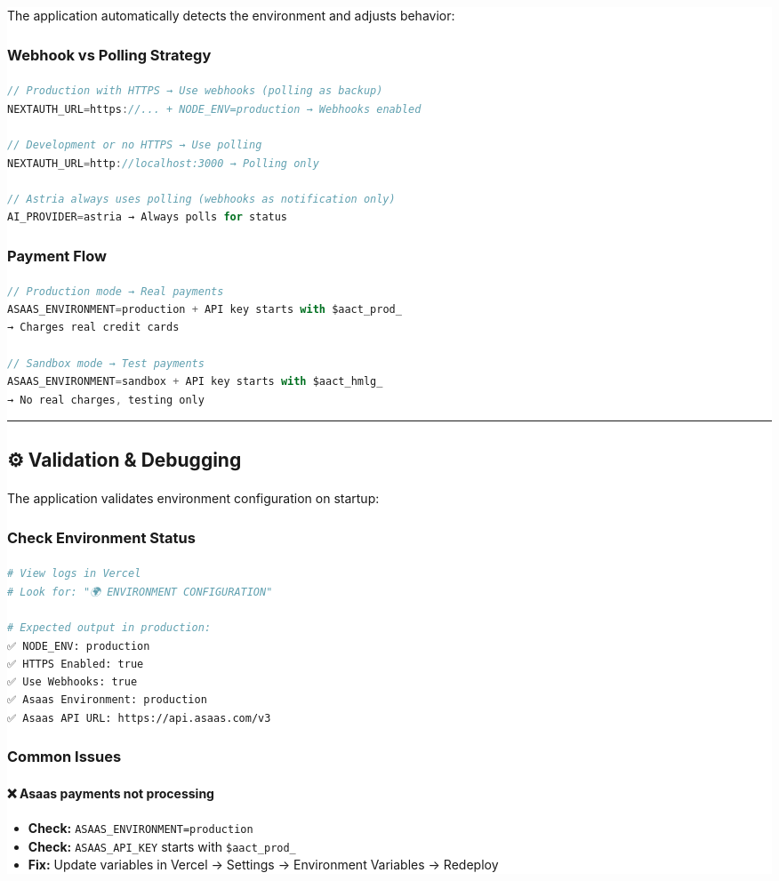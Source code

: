 The application automatically detects the environment and adjusts behavior:

### Webhook vs Polling Strategy

```typescript
// Production with HTTPS → Use webhooks (polling as backup)
NEXTAUTH_URL=https://... + NODE_ENV=production → Webhooks enabled

// Development or no HTTPS → Use polling
NEXTAUTH_URL=http://localhost:3000 → Polling only

// Astria always uses polling (webhooks as notification only)
AI_PROVIDER=astria → Always polls for status
```

### Payment Flow

```typescript
// Production mode → Real payments
ASAAS_ENVIRONMENT=production + API key starts with $aact_prod_
→ Charges real credit cards

// Sandbox mode → Test payments
ASAAS_ENVIRONMENT=sandbox + API key starts with $aact_hmlg_
→ No real charges, testing only
```

---

## ⚙️ Validation & Debugging

The application validates environment configuration on startup:

### Check Environment Status

```bash
# View logs in Vercel
# Look for: "🌍 ENVIRONMENT CONFIGURATION"

# Expected output in production:
✅ NODE_ENV: production
✅ HTTPS Enabled: true
✅ Use Webhooks: true
✅ Asaas Environment: production
✅ Asaas API URL: https://api.asaas.com/v3
```

### Common Issues

#### ❌ Asaas payments not processing
- **Check:** `ASAAS_ENVIRONMENT=production`
- **Check:** `ASAAS_API_KEY` starts with `$aact_prod_`
- **Fix:** Update variables in Vercel → Settings → Environment Variables → Redeploy
